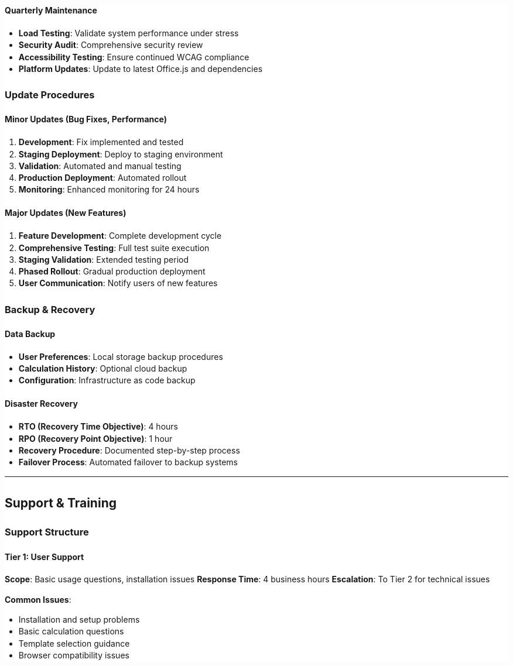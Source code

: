 #### Quarterly Maintenance
- **Load Testing**: Validate system performance under stress
- **Security Audit**: Comprehensive security review
- **Accessibility Testing**: Ensure continued WCAG compliance
- **Platform Updates**: Update to latest Office.js and dependencies

### Update Procedures

#### Minor Updates (Bug Fixes, Performance)
1. **Development**: Fix implemented and tested
2. **Staging Deployment**: Deploy to staging environment
3. **Validation**: Automated and manual testing
4. **Production Deployment**: Automated rollout
5. **Monitoring**: Enhanced monitoring for 24 hours

#### Major Updates (New Features)
1. **Feature Development**: Complete development cycle
2. **Comprehensive Testing**: Full test suite execution
3. **Staging Validation**: Extended testing period
4. **Phased Rollout**: Gradual production deployment
5. **User Communication**: Notify users of new features

### Backup & Recovery

#### Data Backup
- **User Preferences**: Local storage backup procedures
- **Calculation History**: Optional cloud backup
- **Configuration**: Infrastructure as code backup

#### Disaster Recovery
- **RTO (Recovery Time Objective)**: 4 hours
- **RPO (Recovery Point Objective)**: 1 hour
- **Recovery Procedure**: Documented step-by-step process
- **Failover Process**: Automated failover to backup systems

---

## Support & Training

### Support Structure

#### Tier 1: User Support
**Scope**: Basic usage questions, installation issues
**Response Time**: 4 business hours
**Escalation**: To Tier 2 for technical issues

**Common Issues**:
- Installation and setup problems
- Basic calculation questions
- Template selection guidance
- Browser compatibility issues
